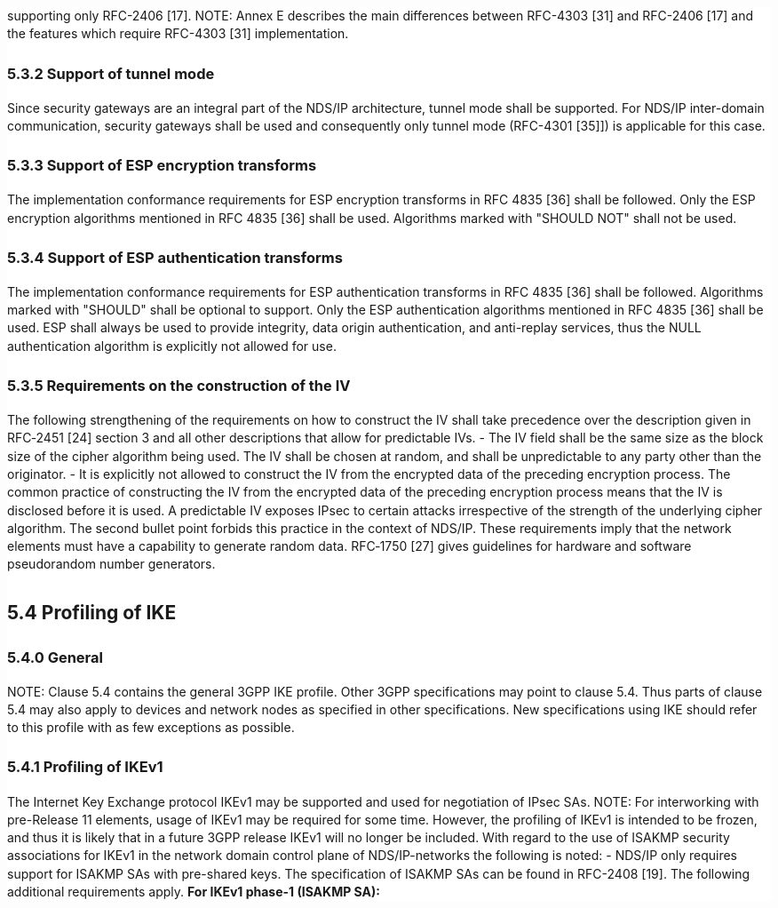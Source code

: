 supporting only RFC-2406 [17].
NOTE: Annex E describes the main differences between RFC-4303 [31] and
RFC-2406 [17] and the features which require RFC-4303 [31] implementation.
### 5.3.2 Support of tunnel mode
Since security gateways are an integral part of the NDS/IP architecture,
tunnel mode shall be supported. For NDS/IP inter-domain communication,
security gateways shall be used and consequently only tunnel mode (RFC-4301
[35]]) is applicable for this case.
### 5.3.3 Support of ESP encryption transforms
The implementation conformance requirements for ESP encryption transforms in
RFC 4835 [36] shall be followed.
Only the ESP encryption algorithms mentioned in RFC 4835 [36] shall be used.
Algorithms marked with \"SHOULD NOT\" shall not be used.
### 5.3.4 Support of ESP authentication transforms
The implementation conformance requirements for ESP authentication transforms
in RFC 4835 [36] shall be followed. Algorithms marked with \"SHOULD\" shall be
optional to support.
Only the ESP authentication algorithms mentioned in RFC 4835 [36] shall be
used. ESP shall always be used to provide integrity, data origin
authentication, and anti-replay services, thus the NULL authentication
algorithm is explicitly not allowed for use.
### 5.3.5 Requirements on the construction of the IV
The following strengthening of the requirements on how to construct the IV
shall take precedence over the description given in RFC‑2451 [24] section 3
and all other descriptions that allow for predictable IVs.
\- The IV field shall be the same size as the block size of the cipher
algorithm being used. The IV shall be chosen at random, and shall be
unpredictable to any party other than the originator.
\- It is explicitly not allowed to construct the IV from the encrypted data of
the preceding encryption process.
The common practice of constructing the IV from the encrypted data of the
preceding encryption process means that the IV is disclosed before it is used.
A predictable IV exposes IPsec to certain attacks irrespective of the strength
of the underlying cipher algorithm. The second bullet point forbids this
practice in the context of NDS/IP.
These requirements imply that the network elements must have a capability to
generate random data. RFC‑1750 [27] gives guidelines for hardware and software
pseudorandom number generators.
## 5.4 Profiling of IKE
### 5.4.0 General
NOTE: Clause 5.4 contains the general 3GPP IKE profile. Other 3GPP
specifications may point to clause 5.4. Thus parts of clause 5.4 may also
apply to devices and network nodes as specified in other specifications. New
specifications using IKE should refer to this profile with as few exceptions
as possible.
### 5.4.1 Profiling of IKEv1
The Internet Key Exchange protocol IKEv1 may be supported and used for
negotiation of IPsec SAs.
NOTE: For interworking with pre-Release 11 elements, usage of IKEv1 may be
required for some time. However, the profiling of IKEv1 is intended to be
frozen, and thus it is likely that in a future 3GPP release IKEv1 will no
longer be included.
With regard to the use of ISAKMP security associations for IKEv1 in the
network domain control plane of NDS/IP-networks the following is noted:
\- NDS/IP only requires support for ISAKMP SAs with pre-shared keys.
The specification of ISAKMP SAs can be found in RFC-2408 [19].
The following additional requirements apply.
**For IKEv1 phase-1 (ISAKMP SA):**